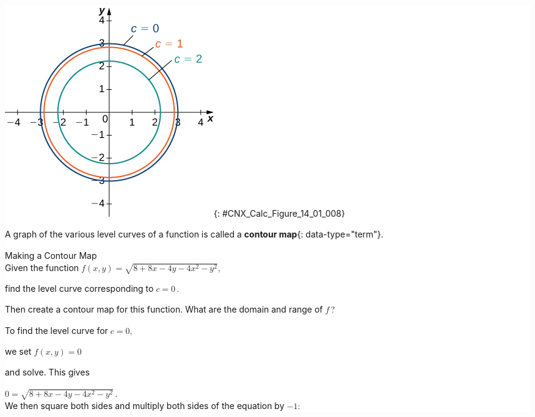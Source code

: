  ![Three concentric circles with center at the origin. The largest circle marked c = 0 has a radius of 3. The medium circle marked c = 1 has a radius slightly less than 3. The smallest circle marked c = 2 has a radius slightly more than 2.](../resources/CNX_Calc_Figure_14_01_008.jpg "Level curves of the function g(x,y)=9&#x2212;x2&#x2212;y2, using c=0,1,2, and 3 (c=3 corresponds to the origin)."){: #CNX_Calc_Figure_14_01_008}

A graph of the various level curves of a function is called a **contour map**{: data-type="term"}.

<div data-type="example" class="example">
<div data-type="exercise" class="exercise">
<div data-type="problem" class="problem" markdown="1">
<div data-type="title">
Making a Contour Map
</div>
Given the function <math xmlns="http://www.w3.org/1998/Math/MathML"><mrow><mi>f</mi><mrow><mo>(</mo><mrow><mi>x</mi><mo>,</mo><mi>y</mi></mrow><mo>)</mo></mrow><mo>=</mo><msqrt><mrow><mn>8</mn><mo>+</mo><mn>8</mn><mi>x</mi><mo>−</mo><mn>4</mn><mi>y</mi><mo>−</mo><mn>4</mn><msup><mi>x</mi><mn>2</mn></msup><mo>−</mo><msup><mi>y</mi><mn>2</mn></msup></mrow></msqrt><mo>,</mo></mrow></math>

 find the level curve corresponding to <math xmlns="http://www.w3.org/1998/Math/MathML"><mrow><mi>c</mi><mo>=</mo><mn>0</mn><mo>.</mo></mrow></math>

 Then create a contour map for this function. What are the domain and range of <math xmlns="http://www.w3.org/1998/Math/MathML"><mrow><mi>f</mi><mo>?</mo></mrow></math>

</div>
<div data-type="solution" class="solution" markdown="1">
To find the level curve for <math xmlns="http://www.w3.org/1998/Math/MathML"><mrow><mi>c</mi><mo>=</mo><mn>0</mn><mo>,</mo></mrow></math>

 we set <math xmlns="http://www.w3.org/1998/Math/MathML"><mrow><mi>f</mi><mrow><mo>(</mo><mrow><mi>x</mi><mo>,</mo><mi>y</mi></mrow><mo>)</mo></mrow><mo>=</mo><mn>0</mn></mrow></math>

 and solve. This gives

<div data-type="equation" class="equation unnumbered" data-label="">
<math xmlns="http://www.w3.org/1998/Math/MathML"><mrow><mn>0</mn><mo>=</mo><msqrt><mrow><mn>8</mn><mo>+</mo><mn>8</mn><mi>x</mi><mo>−</mo><mn>4</mn><mi>y</mi><mo>−</mo><mn>4</mn><msup><mi>x</mi><mn>2</mn></msup><mo>−</mo><msup><mi>y</mi><mn>2</mn></msup></mrow></msqrt><mo>.</mo></mrow></math>
</div>
We then square both sides and multiply both sides of the equation by <math xmlns="http://www.w3.org/1998/Math/MathML"><mrow><mn>−1</mn><mtext>:</mtext></mrow></math>
